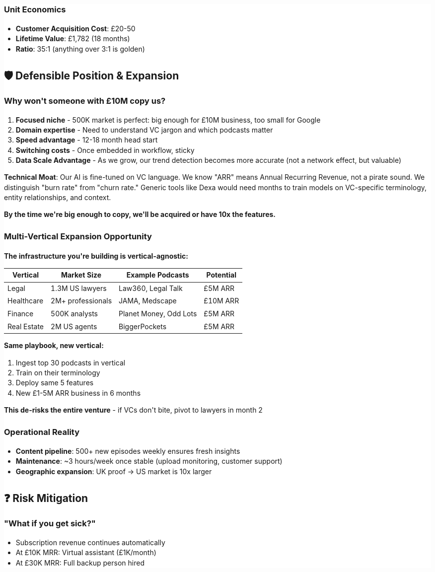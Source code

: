 ### Unit Economics
- **Customer Acquisition Cost**: £20-50
- **Lifetime Value**: £1,782 (18 months)
- **Ratio**: 35:1 (anything over 3:1 is golden)

## 🛡️ Defensible Position & Expansion

### Why won't someone with £10M copy us?

1. **Focused niche** - 500K market is perfect: big enough for £10M business, too small for Google
2. **Domain expertise** - Need to understand VC jargon and which podcasts matter
3. **Speed advantage** - 12-18 month head start
4. **Switching costs** - Once embedded in workflow, sticky
5. **Data Scale Advantage** - As we grow, our trend detection becomes more accurate (not a network effect, but valuable)

**Technical Moat**: Our AI is fine-tuned on VC language. We know "ARR" means Annual Recurring Revenue, not a pirate sound. We distinguish "burn rate" from "churn rate." Generic tools like Dexa would need months to train models on VC-specific terminology, entity relationships, and context.

**By the time we're big enough to copy, we'll be acquired or have 10x the features.**

### Multi-Vertical Expansion Opportunity

**The infrastructure you're building is vertical-agnostic:**

| Vertical | Market Size | Example Podcasts | Potential |
|----------|-------------|------------------|-----------|
| Legal | 1.3M US lawyers | Law360, Legal Talk | £5M ARR |
| Healthcare | 2M+ professionals | JAMA, Medscape | £10M ARR |
| Finance | 500K analysts | Planet Money, Odd Lots | £5M ARR |
| Real Estate | 2M US agents | BiggerPockets | £5M ARR |

**Same playbook, new vertical:**
1. Ingest top 30 podcasts in vertical
2. Train on their terminology
3. Deploy same 5 features
4. New £1-5M ARR business in 6 months

**This de-risks the entire venture** - if VCs don't bite, pivot to lawyers in month 2

### Operational Reality
- **Content pipeline**: 500+ new episodes weekly ensures fresh insights
- **Maintenance**: ~3 hours/week once stable (upload monitoring, customer support)
- **Geographic expansion**: UK proof → US market is 10x larger

## ❓ Risk Mitigation

### "What if you get sick?"
- Subscription revenue continues automatically
- At £10K MRR: Virtual assistant (£1K/month)
- At £30K MRR: Full backup person hired
